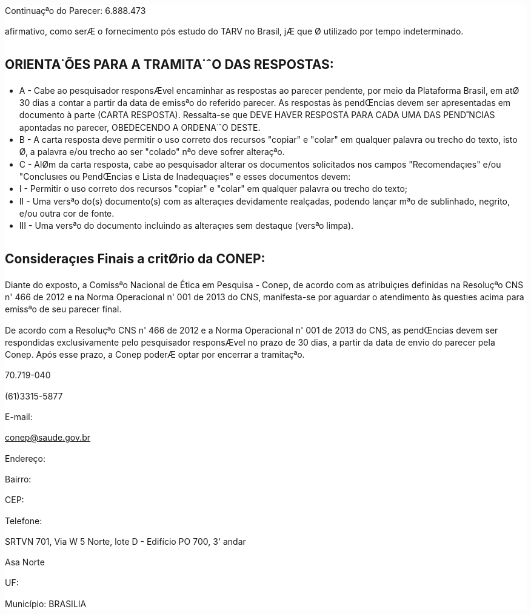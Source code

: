 

Continuaçªo do Parecer: 6.888.473

afirmativo, como serÆ o fornecimento pós estudo do TARV no Brasil, jÆ que Ø utilizado por tempo indeterminado.

## ORIENTA˙ÕES PARA A TRAMITA˙ˆO DAS RESPOSTAS:

- A - Cabe ao pesquisador responsÆvel encaminhar as respostas ao parecer pendente, por meio da Plataforma Brasil, em atØ 30 dias a contar a partir da data de emissªo do referido parecer. As respostas às pendŒncias devem ser apresentadas em documento à parte (CARTA RESPOSTA). Ressalta-se que DEVE HAVER RESPOSTA PARA CADA UMA DAS PEND˚NCIAS apontadas no parecer, OBEDECENDO A ORDENA˙ˆO DESTE.
- B - A carta resposta deve permitir o uso correto dos recursos "copiar" e "colar" em qualquer palavra ou trecho do texto, isto Ø, a palavra e/ou trecho ao ser "colado" nªo deve sofrer alteraçªo.
- C -  AlØm da carta resposta, cabe ao pesquisador alterar os documentos solicitados nos campos "Recomendaçıes" e/ou "Conclusıes ou PendŒncias e Lista de Inadequaçıes" e esses documentos devem:
- I - Permitir o uso correto dos recursos "copiar" e "colar" em qualquer palavra ou trecho do texto;
- II - Uma versªo do(s) documento(s) com as alteraçıes devidamente realçadas, podendo lançar mªo de sublinhado, negrito, e/ou outra cor de fonte.
- III - Uma versªo do documento incluindo as alteraçıes sem destaque (versªo limpa).

## Consideraçıes Finais a critØrio da CONEP:

Diante do exposto, a Comissªo Nacional de Ética em Pesquisa - Conep, de acordo com as atribuiçıes definidas na Resoluçªo CNS n' 466 de 2012 e na Norma Operacional n' 001 de 2013 do CNS, manifesta-se por aguardar o atendimento às questıes acima para emissªo de seu parecer final.

De acordo com a Resoluçªo CNS n' 466 de 2012 e a Norma Operacional n' 001 de 2013 do CNS, as pendŒncias devem ser respondidas exclusivamente pelo pesquisador responsÆvel no prazo de 30 dias, a partir da data de envio do parecer pela Conep. Após esse prazo, a Conep poderÆ optar por encerrar a tramitaçªo.

70.719-040

(61)3315-5877

E-mail:

conep@saude.gov.br

Endereço:

Bairro:

CEP:

Telefone:

SRTVN 701, Via W 5 Norte, lote D - Edifício PO 700, 3' andar

Asa Norte

UF:

Município: BRASILIA
